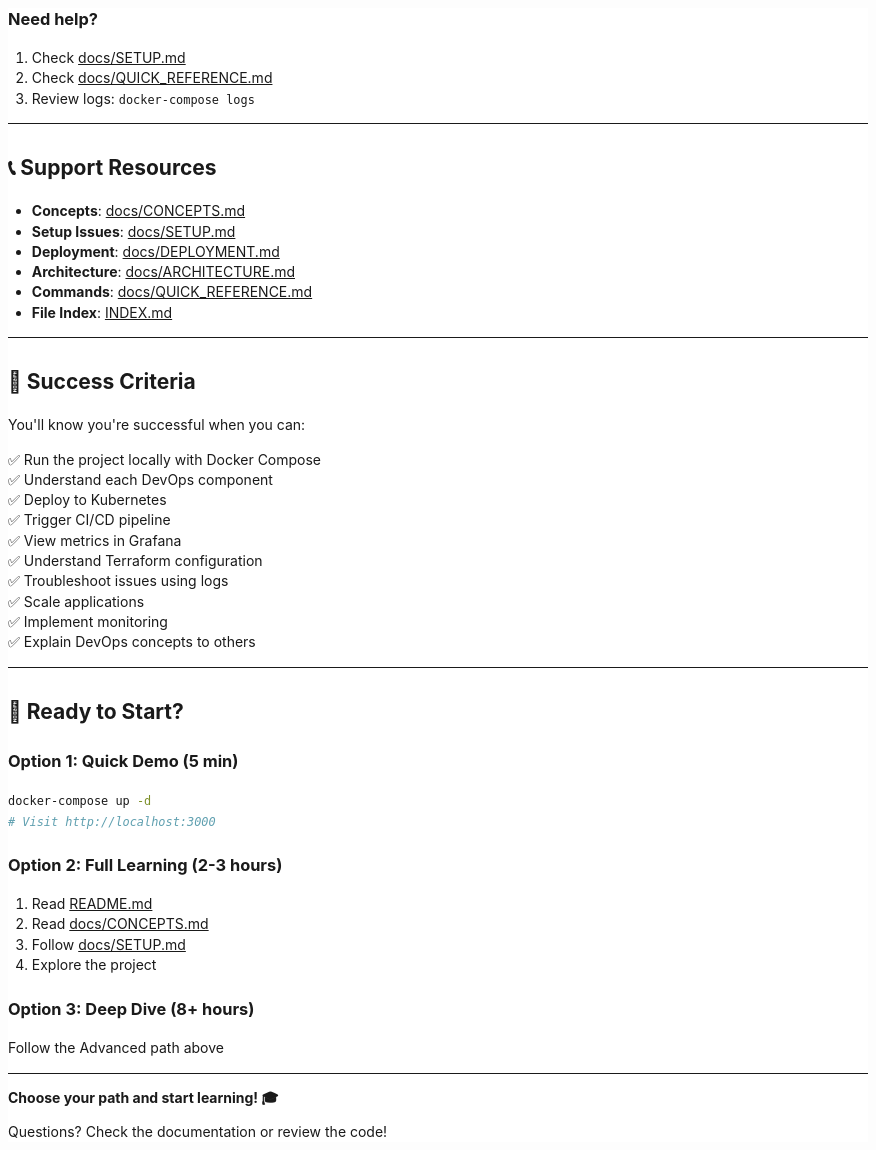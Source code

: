 ### Need help?
1. Check [docs/SETUP.md](docs/SETUP.md)
2. Check [docs/QUICK_REFERENCE.md](docs/QUICK_REFERENCE.md)
3. Review logs: `docker-compose logs`

---

## 📞 Support Resources

- **Concepts**: [docs/CONCEPTS.md](docs/CONCEPTS.md)
- **Setup Issues**: [docs/SETUP.md](docs/SETUP.md)
- **Deployment**: [docs/DEPLOYMENT.md](docs/DEPLOYMENT.md)
- **Architecture**: [docs/ARCHITECTURE.md](docs/ARCHITECTURE.md)
- **Commands**: [docs/QUICK_REFERENCE.md](docs/QUICK_REFERENCE.md)
- **File Index**: [INDEX.md](INDEX.md)

---

## 🎯 Success Criteria

You'll know you're successful when you can:

✅ Run the project locally with Docker Compose  
✅ Understand each DevOps component  
✅ Deploy to Kubernetes  
✅ Trigger CI/CD pipeline  
✅ View metrics in Grafana  
✅ Understand Terraform configuration  
✅ Troubleshoot issues using logs  
✅ Scale applications  
✅ Implement monitoring  
✅ Explain DevOps concepts to others  

---

## 🚀 Ready to Start?

### Option 1: Quick Demo (5 min)
```bash
docker-compose up -d
# Visit http://localhost:3000
```

### Option 2: Full Learning (2-3 hours)
1. Read [README.md](README.md)
2. Read [docs/CONCEPTS.md](docs/CONCEPTS.md)
3. Follow [docs/SETUP.md](docs/SETUP.md)
4. Explore the project

### Option 3: Deep Dive (8+ hours)
Follow the Advanced path above

---

**Choose your path and start learning! 🎓**

Questions? Check the documentation or review the code!

